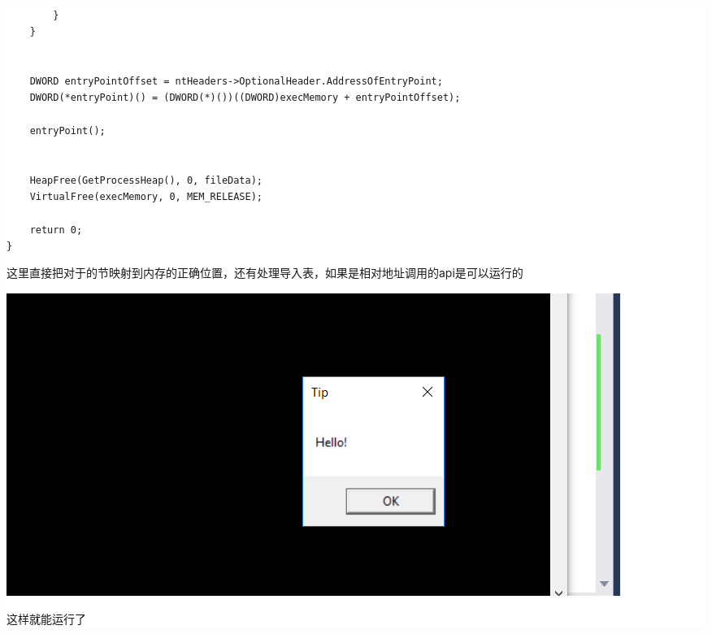 ```
		}
	}
	

	DWORD entryPointOffset = ntHeaders->OptionalHeader.AddressOfEntryPoint;
	DWORD(*entryPoint)() = (DWORD(*)())((DWORD)execMemory + entryPointOffset);

	entryPoint();
	

	HeapFree(GetProcessHeap(), 0, fileData);
	VirtualFree(execMemory, 0, MEM_RELEASE);

	return 0;
}

```

这里直接把对于的节映射到内存的正确位置，还有处理导入表，如果是相对地址调用的api是可以运行的



![image-20240125192122552](readme/image-20240125192122552.png)

这样就能运行了


